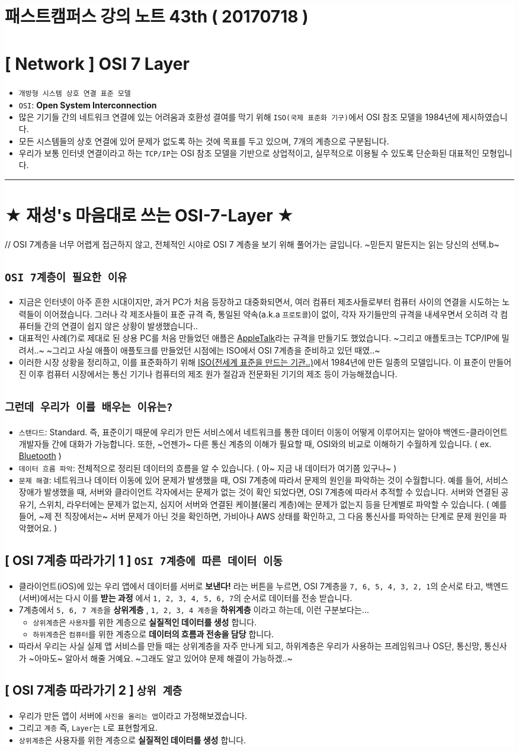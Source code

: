 # 패스트캠퍼스 강의 노트 43th ( 20170718 )

# [ Network ] OSI 7 Layer
 - `개방형 시스템 상호 연결 표준 모델`
 - `OSI`: **Open System Interconnection**
 - 많은 기기들 간의 네트워크 연결에 있는 어려움과 호환성 결여를 막기 위해 `ISO(국제 표준화 기구)`에서 OSI 참조 모델을 1984년에 제시하였습니다.
 - 모든 시스템들의 상호 연결에 있어 문제가 없도록 하는 것에 목표를 두고 있으며, 7개의 계층으로 구분됩니다.
 - 우리가 보통 인터넷 연결이라고 하는 `TCP/IP`는 OSI 참조 모델을 기반으로 상업적이고, 실무적으로 이용될 수 있도록 단순화된 대표적인 모형입니다.

---

# ★ 재성's 마음대로 쓰는 OSI-7-Layer ★
// OSI 7계층을 너무 어렵게 접근하지 않고, 전체적인 시야로 OSI 7 계층을 보기 위해 풀어가는 글입니다. ~믿든지 말든지는 읽는 당신의 선택.b~

## `OSI 7계층이 필요한 이유`
 - 지금은 인터넷이 아주 흔한 시대이지만, 과거 PC가 처음 등장하고 대중화되면서, 여러 컴퓨터 제조사들로부터 컴퓨터 사이의 연결을 시도하는 노력들이 이어졌습니다. 그러나 각 제조사들이 표준 규격 즉, 통일된 약속(a.k.a `프로토콜`)이 없이, 각자 자기들만의 규격을 내세우면서 오히려 각 컴퓨터들 간의 연결이 쉽지 않은 상황이 발생했습니다..
 - 대표적인 사례(?)로 제대로 된 상용 PC를 처음 만들었던 애플은 [AppleTalk](https://ko.wikipedia.org/wiki/애플토크)라는 규격을 만들기도 했었습니다. ~그리고 애플토크는 TCP/IP에 밀려서..~ ~그리고 사실 애플이 애플토크를 만들었던 시점에는 ISO에서 OSI 7계층을 준비하고 있던 때였..~
 - 이러한 시장 상황을 정리하고, 이를 표준화하기 위해 [ISO(전세계 표준을 만드는 기관..)](https://ko.wikipedia.org/wiki/국제_표준화_기구)에서 1984년에 만든 일종의 모델입니다. 이 표준이 만들어진 이후 컴퓨터 시장에서는 통신 기기나 컴퓨터의 제조 원가 절감과 전문화된 기기의 제조 등이 가능해졌습니다.

## `그런데 우리가 이를 배우는 이유는?`
 - `스탠다드`: Standard. 즉, 표준이기 때문에 우리가 만든 서비스에서 네트워크를 통한 데이터 이동이 어떻게 이루어지는 알아야 백엔드-클라이언트 개발자들 간에 대화가 가능합니다. 또한, ~언젠가~ 다른 통신 계층의 이해가 필요할 때, OSI와의 비교로 이해하기 수월하게 있습니다. ( ex. [Bluetooth](https://www.physicsforums.com/threads/osi-7-layers-where-does-the-protocol-fit-in.759308/) )
 - `데이터 흐름 파악`: 전체적으로 정리된 데이터의 흐름을 알 수 있습니다. ( 아~ 지금 내 데이터가 여기쯤 있구나~ )
 - `문제 해결`: 네트워크나 데이터 이동에 있어 문제가 발생했을 때, OSI 7계층에 따라서 문제의 원인을 파악하는 것이 수월합니다. 예를 들어, 서비스 장애가 발생했을 때, 서버와 클라이언트 각자에서는 문제가 없는 것이 확인 되었다면, OSI 7계층에 따라서 추적할 수 있습니다. 서버와 연결된 공유기, 스위치, 라우터에는 문제가 없는지, 심지어 서버와 연결된 케이블(물리 계층)에는 문제가 없는지 등을 단계별로 파악할 수 있습니다. ( 예를 들어, ~제 전 직장에서는~ 서버 문제가 아닌 것을 확인하면, 가비아나 AWS 상태를 확인하고, 그 다음 통신사를 파악하는 단계로 문제 원인을 파악했어요. )

## [ OSI 7계층 따라가기 1 ] `OSI 7계층에 따른 데이터 이동`
 - 클라이언트(iOS)에 있는 우리 앱에서 데이터를 서버로 **보낸다!** 라는 버튼을 누르면, OSI 7계층을 `7, 6, 5, 4, 3, 2, 1`의 순서로 타고, 백엔드(서버)에서는 다시 이를 **받는 과정** 에서 `1, 2, 3, 4, 5, 6, 7`의 순서로 데이터를 전송 받습니다.
 - 7계층에서 `5, 6, 7 계층`을 **상위계층** , `1, 2, 3, 4 계층`을 **하위계층** 이라고 하는데, 이런 구분보다는...
	 - `상위계층`은 `사용자`를 위한 계층으로 **실질적인 데이터를 생성** 합니다.
	 - `하위계층`은 `컴퓨터`를 위한 계층으로 **데이터의 흐름과 전송을 담당** 합니다.
 - 따라서 우리는 사실 실제 앱 서비스를 만들 때는 상위계층을 자주 만나게 되고, 하위계층은 우리가 사용하는 프레임워크나 OS단, 통신망, 통신사가 ~아마도~ 알아서 해줄 거예요. ~그래도 알고 있어야 문제 해결이 가능하겠..~

## [ OSI 7계층 따라가기 2 ] `상위 계층`
 - 우리가 만든 앱이 서버에 `사진을 올리는 앱`이라고 가정해보겠습니다.
 - 그리고 `계층` 즉, `Layer`는 `L`로 표현할게요.
 - `상위계층`은 사용자를 위한 계층으로 **실질적인 데이터를 생성** 합니다.
